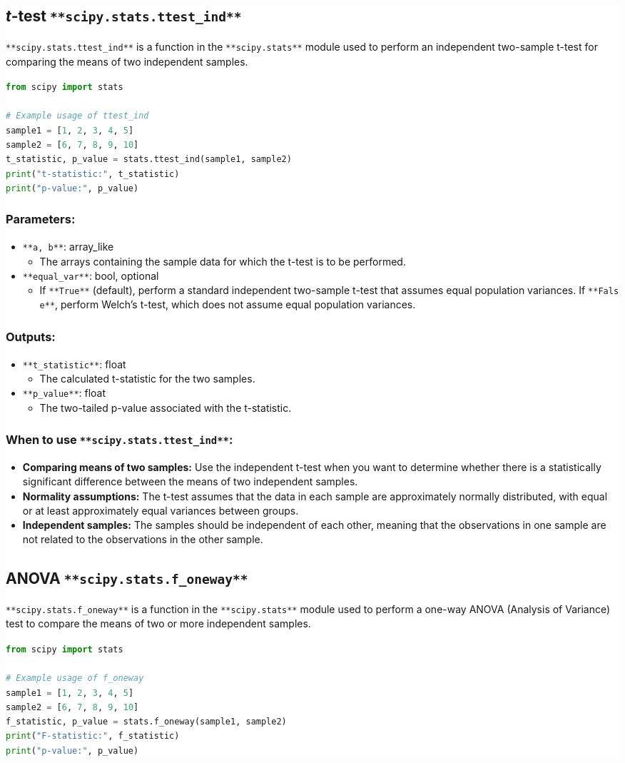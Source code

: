 ## _**t**_**-test** `**scipy.stats.ttest_ind**`

`**scipy.stats.ttest_ind**` is a function in the `**scipy.stats**` module used to perform an independent two-sample t-test for comparing the means of two independent samples.

```Python
from scipy import stats

# Example usage of ttest_ind
sample1 = [1, 2, 3, 4, 5]
sample2 = [6, 7, 8, 9, 10]
t_statistic, p_value = stats.ttest_ind(sample1, sample2)
print("t-statistic:", t_statistic)
print("p-value:", p_value)
```

### **Parameters:**

- `**a, b**`: array_like
    - The arrays containing the sample data for which the t-test is to be performed.
- `**equal_var**`: bool, optional
    - If `**True**` (default), perform a standard independent two-sample t-test that assumes equal population variances. If `**False**`, perform Welch’s t-test, which does not assume equal population variances.

### **Outputs:**

- `**t_statistic**`: float
    - The calculated t-statistic for the two samples.
- `**p_value**`: float
    - The two-tailed p-value associated with the t-statistic.

### **When to use** `**scipy.stats.ttest_ind**`**:**

- **Comparing means of two samples:** Use the independent t-test when you want to determine whether there is a statistically significant difference between the means of two independent samples.
- **Normality assumptions:** The t-test assumes that the data in each sample are approximately normally distributed, with equal or at least approximately equal variances between groups.
- **Independent samples:** The samples should be independent of each other, meaning that the observations in one sample are not related to the observations in the other sample.

## **ANOVA** `**scipy.stats.f_oneway**`

`**scipy.stats.f_oneway**` is a function in the `**scipy.stats**` module used to perform a one-way ANOVA (Analysis of Variance) test to compare the means of two or more independent samples.

```Python
from scipy import stats

# Example usage of f_oneway
sample1 = [1, 2, 3, 4, 5]
sample2 = [6, 7, 8, 9, 10]
f_statistic, p_value = stats.f_oneway(sample1, sample2)
print("F-statistic:", f_statistic)
print("p-value:", p_value)

```

